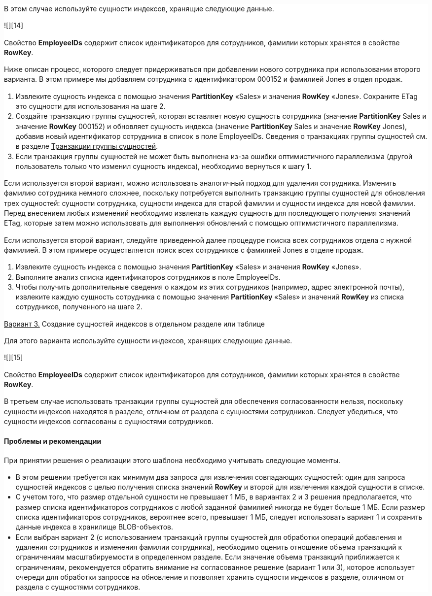 В этом случае используйте сущности индексов, хранящие следующие данные.

![][14]

Свойство **EmployeeIDs** содержит список идентификаторов для сотрудников, фамилии которых хранятся в свойстве **RowKey**.

Ниже описан процесс, которого следует придерживаться при добавлении нового сотрудника при использовании второго варианта. В этом примере мы добавляем сотрудника с идентификатором 000152 и фамилией Jones в отдел продаж.
1.	Извлеките сущность индекса с помощью значения **PartitionKey** «Sales» и значения **RowKey** «Jones». Сохраните ETag это сущности для использования на шаге 2.  
2.	Создайте транзакцию группы сущностей, которая вставляет новую сущность сотрудника (значение **PartitionKey** Sales и значение **RowKey** 000152) и обновляет сущность индекса (значение **PartitionKey** Sales и значение **RowKey** Jones), добавив новый идентификатор сотрудника в список в поле EmployeeIDs. Сведения о транзакциях группы сущностей см. в разделе [Транзакции группы сущностей](#entity-group-transactions). 
3.	Если транзакция группы сущностей не может быть выполнена из-за ошибки оптимистичного параллелизма (другой пользователь только что изменил сущность индекса), необходимо вернуться к шагу 1.  

Если используется второй вариант, можно использовать аналогичный подход для удаления сотрудника. Изменить фамилию сотрудника немного сложнее, поскольку потребуется выполнить транзакцию группы сущностей для обновления трех сущностей: сущности сотрудника, сущности индекса для старой фамилии и сущности индекса для новой фамилии. Перед внесением любых изменений необходимо извлекать каждую сущность для последующего получения значений ETag, которые затем можно использовать для выполнения обновлений с помощью оптимистичного параллелизма.

Если используется второй вариант, следуйте приведенной далее процедуре поиска всех сотрудников отдела с нужной фамилией. В этом примере осуществляется поиск всех сотрудников с фамилией Jones в отделе продаж.

1.	Извлеките сущность индекса с помощью значения **PartitionKey** «Sales» и значения **RowKey** «Jones».  
2.	Выполните анализ списка идентификаторов сотрудников в поле EmployeeIDs.  
3.	Чтобы получить дополнительные сведения о каждом из этих сотрудников (например, адрес электронной почты), извлеките каждую сущность сотрудника с помощью значения **PartitionKey** «Sales» и значений **RowKey** из списка сотрудников, полученного на шаге 2.  

<u>Вариант 3.</u> Создание сущностей индексов в отдельном разделе или таблице

Для этого варианта используйте сущности индексов, хранящих следующие данные.

![][15]

Свойство **EmployeeIDs** содержит список идентификаторов для сотрудников, фамилии которых хранятся в свойстве **RowKey**.

В третьем случае использовать транзакции группы сущностей для обеспечения согласованности нельзя, поскольку сущности индексов находятся в разделе, отличном от раздела с сущностями сотрудников. Следует убедиться, что сущности индексов согласованы с сущностями сотрудников.

#### Проблемы и рекомендации  

При принятии решения о реализации этого шаблона необходимо учитывать следующие моменты.
-	В этом решении требуется как минимум два запроса для извлечения совпадающих сущностей: один для запроса сущностей индексов с целью получения списка значений **RowKey** и второй для извлечения каждой сущности в списке.  
-	С учетом того, что размер отдельной сущности не превышает 1 МБ, в вариантах 2 и 3 решения предполагается, что размер списка идентификаторов сотрудников с любой заданной фамилией никогда не будет больше 1 МБ. Если размер списка идентификаторов сотрудников, вероятнее всего, превышает 1 МБ, следует использовать вариант 1 и сохранить данные индекса в хранилище BLOB-объектов.  
-	Если выбран вариант 2 (с использованием транзакций группы сущностей для обработки операций добавления и удаления сотрудников и изменения фамилии сотрудника), необходимо оценить отношение объема транзакций к ограничениям масштабируемости в определенном разделе. Если значение объема транзакций приближается к ограничениям, рекомендуется обратить внимание на согласованное решение (вариант 1 или 3), которое использует очереди для обработки запросов на обновление и позволяет хранить сущности индексов в разделе, отличном от раздела с сущностями сотрудников.  